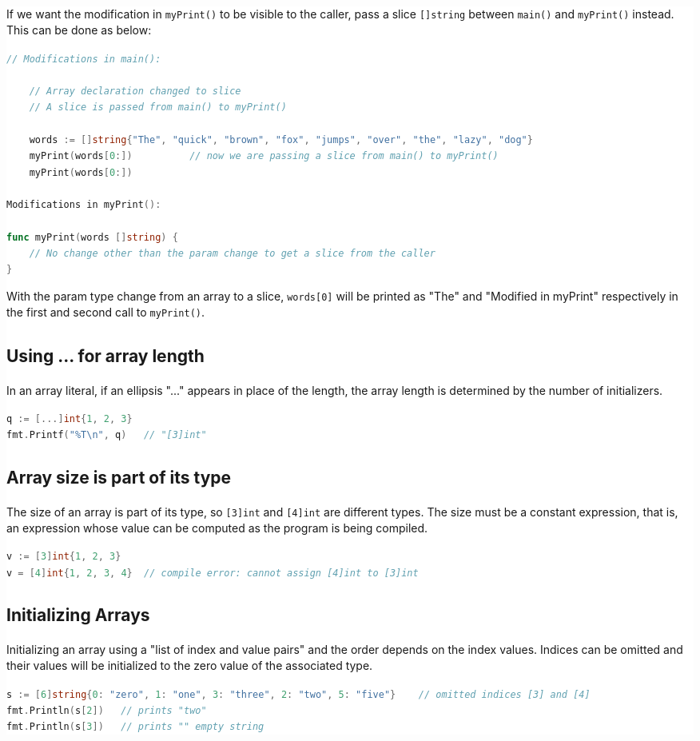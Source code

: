 If we want the modification in `myPrint()` to be visible to the caller, pass a
slice `[]string` between `main()` and `myPrint()` instead. This can be done as
below:
```go
// Modifications in main():

    // Array declaration changed to slice
    // A slice is passed from main() to myPrint()

    words := []string{"The", "quick", "brown", "fox", "jumps", "over", "the", "lazy", "dog"}
    myPrint(words[0:])          // now we are passing a slice from main() to myPrint()
    myPrint(words[0:])

Modifications in myPrint():

func myPrint(words []string) {
    // No change other than the param change to get a slice from the caller
}
```

With the param type change from an array to a slice, `words[0]` will be printed
as "The" and "Modified in myPrint" respectively in the first and second call to
`myPrint()`.

## Using ... for array length

In an array literal, if an ellipsis "..." appears in place of the length, the
array length is determined by the number of initializers.
```go
q := [...]int{1, 2, 3}
fmt.Printf("%T\n", q)   // "[3]int"
```

## Array size is part of its type

The size of an array is part of its type, so `[3]int` and `[4]int` are different
types. The size must be a constant expression, that is, an expression whose
value can be computed as the program is being compiled.
```go
v := [3]int{1, 2, 3}
v = [4]int{1, 2, 3, 4}  // compile error: cannot assign [4]int to [3]int
```

## Initializing Arrays

Initializing an array using a "list of index and value pairs" and the order
depends on the index values. Indices can be omitted and their values will be
initialized to the zero value of the associated type.
```go
s := [6]string{0: "zero", 1: "one", 3: "three", 2: "two", 5: "five"}    // omitted indices [3] and [4]
fmt.Println(s[2])   // prints "two"
fmt.Println(s[3])   // prints "" empty string
```
